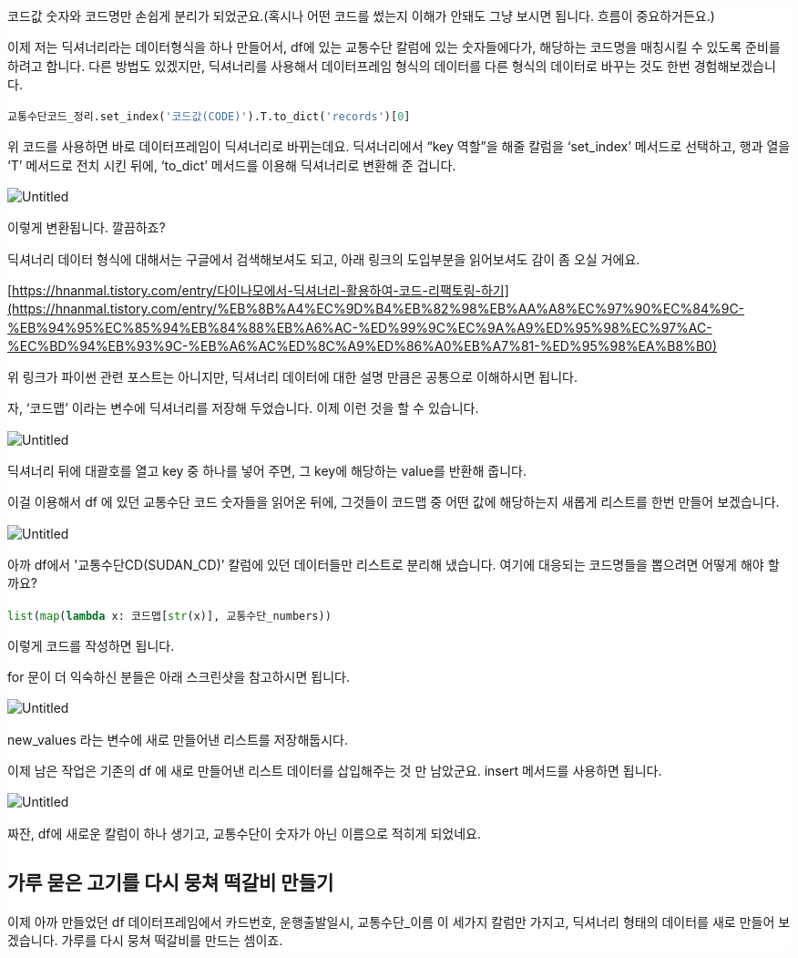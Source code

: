 코드값 숫자와 코드명만 손쉽게 분리가 되었군요.(혹시나 어떤 코드를 썼는지 이해가 안돼도 그냥 보시면 됩니다. 흐름이 중요하거든요.)

이제 저는 딕셔너리라는 데이터형식을 하나 만들어서, df에 있는 교통수단 칼럼에 있는 숫자들에다가, 해당하는 코드명을 매칭시킬 수 있도록 준비를 하려고 합니다. 다른 방법도 있겠지만, 딕셔너리를 사용해서 데이터프레임 형식의 데이터를 다른 형식의 데이터로 바꾸는 것도 한번 경험해보겠습니다.

```python
교통수단코드_정리.set_index('코드값(CODE)').T.to_dict('records')[0]
```

위 코드를 사용하면 바로 데이터프레임이 딕셔너리로 바뀌는데요. 딕셔너리에서 “key 역할”을 해줄 칼럼을 ‘set_index’ 메서드로 선택하고, 행과 열을 ‘T’ 메서드로 전치 시킨 뒤에, ‘to_dict’ 메서드를 이용해 딕셔너리로 변환해 준 겁니다.

![Untitled](%E1%84%80%E1%85%A1%E1%84%85%E1%85%AE%20%E1%84%89%E1%85%A1%E1%86%B7%E1%84%80%E1%85%A7%E1%86%B8%E1%84%89%E1%85%A1%E1%86%AF%E1%84%8B%E1%85%A6%20%E1%84%8B%E1%85%B5%E1%84%8B%E1%85%B3%E1%86%AB%20%E1%84%80%E1%85%A1%E1%84%85%E1%85%AE%20%E1%84%83%E1%85%A6%E1%84%8B%E1%85%B5%E1%84%90%E1%85%A5(by%20Python)%20376ef14e919d460ea255583112626b86/Untitled%2012.png)

이렇게 변환됩니다. 깔끔하죠?

딕셔너리 데이터 형식에 대해서는 구글에서 검색해보셔도 되고, 아래 링크의 도입부분을 읽어보셔도 감이 좀 오실 거에요.

[https://hnanmal.tistory.com/entry/다이나모에서-딕셔너리-활용하여-코드-리팩토링-하기](https://hnanmal.tistory.com/entry/%EB%8B%A4%EC%9D%B4%EB%82%98%EB%AA%A8%EC%97%90%EC%84%9C-%EB%94%95%EC%85%94%EB%84%88%EB%A6%AC-%ED%99%9C%EC%9A%A9%ED%95%98%EC%97%AC-%EC%BD%94%EB%93%9C-%EB%A6%AC%ED%8C%A9%ED%86%A0%EB%A7%81-%ED%95%98%EA%B8%B0)

위 링크가 파이썬 관련 포스트는 아니지만, 딕셔너리 데이터에 대한 설명 만큼은 공통으로 이해하시면 됩니다.

자, ‘코드맵’ 이라는 변수에 딕셔너리를 저장해 두었습니다. 이제 이런 것을 할 수 있습니다.

![Untitled](%E1%84%80%E1%85%A1%E1%84%85%E1%85%AE%20%E1%84%89%E1%85%A1%E1%86%B7%E1%84%80%E1%85%A7%E1%86%B8%E1%84%89%E1%85%A1%E1%86%AF%E1%84%8B%E1%85%A6%20%E1%84%8B%E1%85%B5%E1%84%8B%E1%85%B3%E1%86%AB%20%E1%84%80%E1%85%A1%E1%84%85%E1%85%AE%20%E1%84%83%E1%85%A6%E1%84%8B%E1%85%B5%E1%84%90%E1%85%A5(by%20Python)%20376ef14e919d460ea255583112626b86/Untitled%2013.png)

딕셔너리 뒤에 대괄호를 열고 key 중 하나를 넣어 주면, 그 key에 해당하는 value를 반환해 줍니다.

이걸 이용해서 df 에 있던 교통수단 코드 숫자들을 읽어온 뒤에, 그것들이 코드맵 중 어떤 값에 해당하는지 새롭게 리스트를 한번 만들어 보겠습니다.

![Untitled](%E1%84%80%E1%85%A1%E1%84%85%E1%85%AE%20%E1%84%89%E1%85%A1%E1%86%B7%E1%84%80%E1%85%A7%E1%86%B8%E1%84%89%E1%85%A1%E1%86%AF%E1%84%8B%E1%85%A6%20%E1%84%8B%E1%85%B5%E1%84%8B%E1%85%B3%E1%86%AB%20%E1%84%80%E1%85%A1%E1%84%85%E1%85%AE%20%E1%84%83%E1%85%A6%E1%84%8B%E1%85%B5%E1%84%90%E1%85%A5(by%20Python)%20376ef14e919d460ea255583112626b86/Untitled%2014.png)

아까 df에서 '교통수단CD(SUDAN_CD)’ 칼럼에 있던 데이터들만 리스트로 분리해 냈습니다. 여기에 대응되는 코드명들을 뽑으려면 어떻게 해야 할까요?

```python
list(map(lambda x: 코드맵[str(x)], 교통수단_numbers))
```

이렇게 코드를 작성하면 됩니다.

for 문이 더 익숙하신 분들은 아래 스크린샷을 참고하시면 됩니다.

![Untitled](%E1%84%80%E1%85%A1%E1%84%85%E1%85%AE%20%E1%84%89%E1%85%A1%E1%86%B7%E1%84%80%E1%85%A7%E1%86%B8%E1%84%89%E1%85%A1%E1%86%AF%E1%84%8B%E1%85%A6%20%E1%84%8B%E1%85%B5%E1%84%8B%E1%85%B3%E1%86%AB%20%E1%84%80%E1%85%A1%E1%84%85%E1%85%AE%20%E1%84%83%E1%85%A6%E1%84%8B%E1%85%B5%E1%84%90%E1%85%A5(by%20Python)%20376ef14e919d460ea255583112626b86/Untitled%2015.png)

new_values 라는 변수에 새로 만들어낸 리스트를 저장해둡시다.

이제 남은 작업은 기존의 df 에 새로 만들어낸 리스트 데이터를 삽입해주는 것 만 남았군요. insert 메서드를 사용하면 됩니다.

![Untitled](%E1%84%80%E1%85%A1%E1%84%85%E1%85%AE%20%E1%84%89%E1%85%A1%E1%86%B7%E1%84%80%E1%85%A7%E1%86%B8%E1%84%89%E1%85%A1%E1%86%AF%E1%84%8B%E1%85%A6%20%E1%84%8B%E1%85%B5%E1%84%8B%E1%85%B3%E1%86%AB%20%E1%84%80%E1%85%A1%E1%84%85%E1%85%AE%20%E1%84%83%E1%85%A6%E1%84%8B%E1%85%B5%E1%84%90%E1%85%A5(by%20Python)%20376ef14e919d460ea255583112626b86/Untitled%2016.png)

짜잔, df에 새로운 칼럼이 하나 생기고, 교통수단이 숫자가 아닌 이름으로 적히게 되었네요.

## 가루 묻은 고기를 다시 뭉쳐 떡갈비 만들기

이제 아까 만들었던 df 데이터프레임에서 카드번호, 운행출발일시, 교통수단_이름 이 세가지 칼럼만 가지고, 딕셔너리 형태의 데이터를 새로 만들어 보겠습니다. 가루를 다시 뭉쳐 떡갈비를 만드는 셈이죠.
